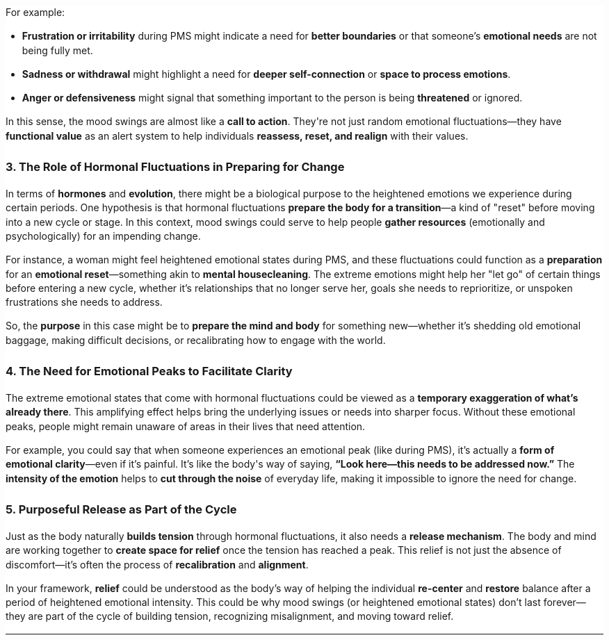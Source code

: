 For example:

- **Frustration or irritability** during PMS might indicate a need for **better boundaries** or that someone’s **emotional needs** are not being fully met.
    
- **Sadness or withdrawal** might highlight a need for **deeper self-connection** or **space to process emotions**.
    
- **Anger or defensiveness** might signal that something important to the person is being **threatened** or ignored.
    

In this sense, the mood swings are almost like a **call to action**. They're not just random emotional fluctuations—they have **functional value** as an alert system to help individuals **reassess, reset, and realign** with their values.

### 3. **The Role of Hormonal Fluctuations in Preparing for Change**

In terms of **hormones** and **evolution**, there might be a biological purpose to the heightened emotions we experience during certain periods. One hypothesis is that hormonal fluctuations **prepare the body for a transition**—a kind of "reset" before moving into a new cycle or stage. In this context, mood swings could serve to help people **gather resources** (emotionally and psychologically) for an impending change.

For instance, a woman might feel heightened emotional states during PMS, and these fluctuations could function as a **preparation** for an **emotional reset**—something akin to **mental housecleaning**. The extreme emotions might help her "let go" of certain things before entering a new cycle, whether it’s relationships that no longer serve her, goals she needs to reprioritize, or unspoken frustrations she needs to address.

So, the **purpose** in this case might be to **prepare the mind and body** for something new—whether it’s shedding old emotional baggage, making difficult decisions, or recalibrating how to engage with the world.

### 4. **The Need for Emotional Peaks to Facilitate Clarity**

The extreme emotional states that come with hormonal fluctuations could be viewed as a **temporary exaggeration of what’s already there**. This amplifying effect helps bring the underlying issues or needs into sharper focus. Without these emotional peaks, people might remain unaware of areas in their lives that need attention.

For example, you could say that when someone experiences an emotional peak (like during PMS), it’s actually a **form of emotional clarity**—even if it’s painful. It’s like the body's way of saying, **“Look here—this needs to be addressed now.”** The **intensity of the emotion** helps to **cut through the noise** of everyday life, making it impossible to ignore the need for change.

### 5. **Purposeful Release as Part of the Cycle**

Just as the body naturally **builds tension** through hormonal fluctuations, it also needs a **release mechanism**. The body and mind are working together to **create space for relief** once the tension has reached a peak. This relief is not just the absence of discomfort—it’s often the process of **recalibration** and **alignment**.

In your framework, **relief** could be understood as the body’s way of helping the individual **re-center** and **restore** balance after a period of heightened emotional intensity. This could be why mood swings (or heightened emotional states) don’t last forever—they are part of the cycle of building tension, recognizing misalignment, and moving toward relief.

---